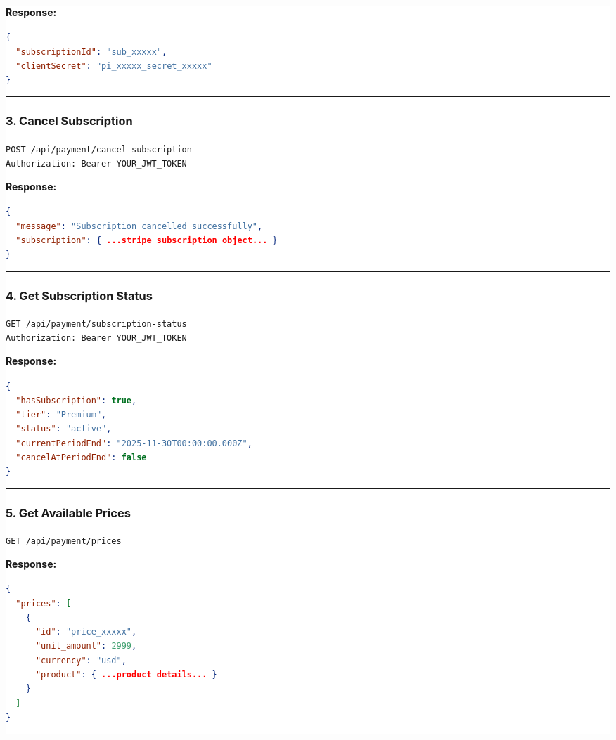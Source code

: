 **Response:**
```json
{
  "subscriptionId": "sub_xxxxx",
  "clientSecret": "pi_xxxxx_secret_xxxxx"
}
```

---

### 3. **Cancel Subscription**
```http
POST /api/payment/cancel-subscription
Authorization: Bearer YOUR_JWT_TOKEN
```

**Response:**
```json
{
  "message": "Subscription cancelled successfully",
  "subscription": { ...stripe subscription object... }
}
```

---

### 4. **Get Subscription Status**
```http
GET /api/payment/subscription-status
Authorization: Bearer YOUR_JWT_TOKEN
```

**Response:**
```json
{
  "hasSubscription": true,
  "tier": "Premium",
  "status": "active",
  "currentPeriodEnd": "2025-11-30T00:00:00.000Z",
  "cancelAtPeriodEnd": false
}
```

---

### 5. **Get Available Prices**
```http
GET /api/payment/prices
```

**Response:**
```json
{
  "prices": [
    {
      "id": "price_xxxxx",
      "unit_amount": 2999,
      "currency": "usd",
      "product": { ...product details... }
    }
  ]
}
```

---